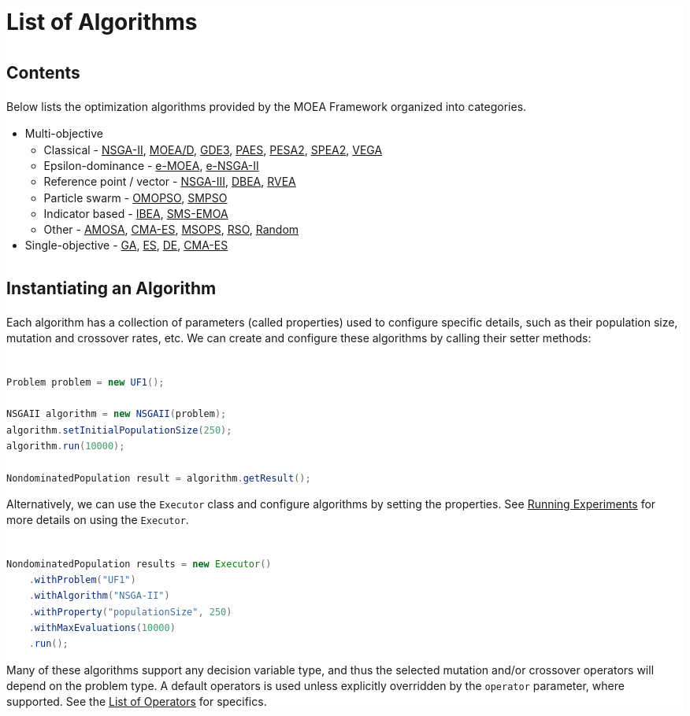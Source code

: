 # List of Algorithms

## Contents

Below lists the optimization algorithms provided by the MOEA Framework organized into categories.

* Multi-objective
  * Classical - [NSGA-II](#nsga-ii), [MOEA/D](#moead), [GDE3](#gde3), [PAES](#paes), [PESA2](#pesa2), [SPEA2](#spea2), [VEGA](#vega)
  * Epsilon-dominance - [e-MOEA](#e-moea), [e-NSGA-II](#e-nsga-ii)
  * Reference point / vector - [NSGA-III](#nsga-iii), [DBEA](#dbea), [RVEA](#rvea)
  * Particle swarm - [OMOPSO](#omopso), [SMPSO](#smpso)
  * Indicator based - [IBEA](#ibea), [SMS-EMOA](#sms-emoa)
  * Other - [AMOSA](#amosa), [CMA-ES](#cma-es), [MSOPS](#msops), [RSO](#rso), [Random](#random)
* Single-objective - [GA](#ga), [ES](#es), [DE](#de), [CMA-ES](#cma-es)

## Instantiating an Algorithm

Each algorithm has a collection of parameters (called properties) used to configure specific details, such as their population size, mutation and
crossover rates, etc.  We can create and configure these algorithms by calling their setter methods:

```java

Problem problem = new UF1();

NSGAII algorithm = new NSGAII(problem);
algorithm.setInitialPopulationSize(250);
algorithm.run(10000);

NondominatedPopulation result = algorithm.getResult();
```

Alternatively, we can use the `Executor` class and configure algorithms by setting the properties.  See
[Running Experiments](experiment.md) for more details on using the `Executor`.

```java

NondominatedPopulation results = new Executor()
    .withProblem("UF1")
    .withAlgorithm("NSGA-II")
    .withProperty("populationSize", 250)
    .withMaxEvaluations(10000)
    .run();
```

Many of these algorithms support any decision variable type, and thus the selected mutation and/or crossover operators will depend on the problem
type.  A default operators is used unless explicitly overridden by the `operator` parameter, where supported.  See the [List of Operators](operators.md)
for specifics.
